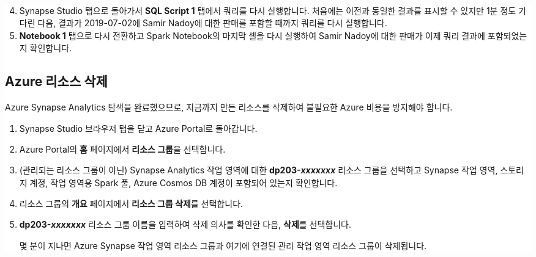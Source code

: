 4. Synapse Studio 탭으로 돌아가서 **SQL Script 1** 탭에서 쿼리를 다시 실행합니다. 처음에는 이전과 동일한 결과를 표시할 수 있지만 1분 정도 기다린 다음, 결과가 2019-07-02에 Samir Nadoy에 대한 판매를 포함할 때까지 쿼리를 다시 실행합니다.
5. **Notebook 1** 탭으로 다시 전환하고 Spark Notebook의 마지막 셀을 다시 실행하여 Samir Nadoy에 대한 판매가 이제 쿼리 결과에 포함되었는지 확인합니다.

## Azure 리소스 삭제

Azure Synapse Analytics 탐색을 완료했으므로, 지금까지 만든 리소스를 삭제하여 불필요한 Azure 비용을 방지해야 합니다.

1. Synapse Studio 브라우저 탭을 닫고 Azure Portal로 돌아갑니다.
2. Azure Portal의 **홈** 페이지에서 **리소스 그룹**을 선택합니다.
3. (관리되는 리소스 그룹이 아닌) Synapse Analytics 작업 영역에 대한 **dp203-*xxxxxxx*** 리소스 그룹을 선택하고 Synapse 작업 영역, 스토리지 계정, 작업 영역용 Spark 풀, Azure Cosmos DB 계정이 포함되어 있는지 확인합니다.
4. 리소스 그룹의 **개요** 페이지에서 **리소스 그룹 삭제**를 선택합니다.
5. **dp203-*xxxxxxx*** 리소스 그룹 이름을 입력하여 삭제 의사를 확인한 다음, **삭제**를 선택합니다.

    몇 분이 지나면 Azure Synapse 작업 영역 리소스 그룹과 여기에 연결된 관리 작업 영역 리소스 그룹이 삭제됩니다.

